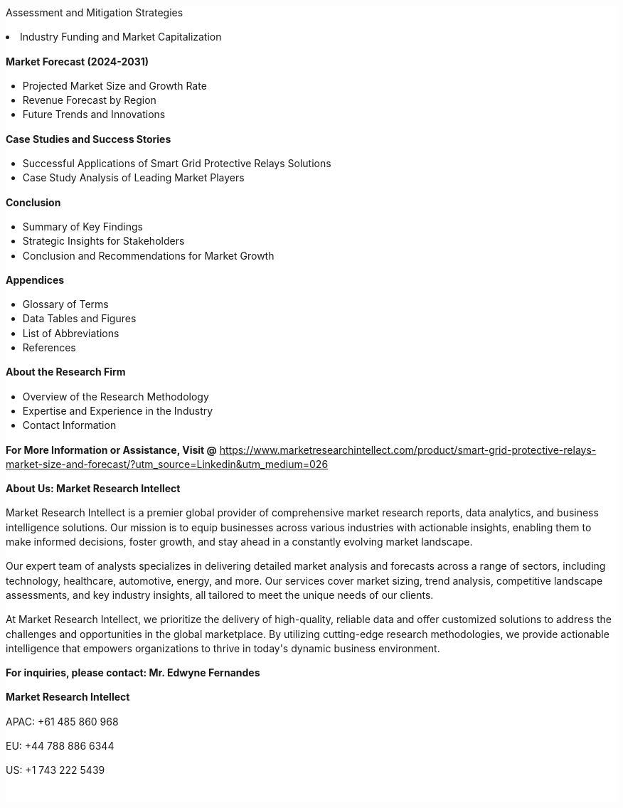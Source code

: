 Assessment and Mitigation Strategies</li><li>Industry Funding and Market Capitalization</li></ul><p><strong>Market Forecast (2024-2031)</strong></p><ul><li>Projected Market Size and Growth Rate</li><li>Revenue Forecast by Region</li><li>Future Trends and Innovations</li></ul><p><strong>Case Studies and Success Stories</strong></p><ul><li>Successful Applications of Smart Grid Protective Relays Solutions</li><li>Case Study Analysis of Leading Market Players</li></ul><p><strong>Conclusion</strong></p><ul><li>Summary of Key Findings</li><li>Strategic Insights for Stakeholders</li><li>Conclusion and Recommendations for Market Growth</li></ul><p><strong>Appendices</strong></p><ul><li>Glossary of Terms</li><li>Data Tables and Figures</li><li>List of Abbreviations</li><li>References</li></ul><p><strong>About the Research Firm</strong></p><ul><li>Overview of the Research Methodology</li><li>Expertise and Experience in the Industry</li><li>Contact Information</li></ul></div><div class="article-main__content" data-test-id="publishing-text-block"><p><span class="font-[700]"><strong>For More Information or Assistance, Visit @</strong>&nbsp;<a href="https://www.marketresearchintellect.com/product/smart-grid-protective-relays-market-size-and-forecast/?utm_source=Linkedin&utm_medium=026">https://www.marketresearchintellect.com/product/smart-grid-protective-relays-market-size-and-forecast/?utm_source=Linkedin&utm_medium=026</a></span></p><p><strong>About Us: Market Research Intellect</strong></p><p>Market Research Intellect is a premier global provider of comprehensive market research reports, data analytics, and business intelligence solutions. Our mission is to equip businesses across various industries with actionable insights, enabling them to make informed decisions, foster growth, and stay ahead in a constantly evolving market landscape.</p><p>Our expert team of analysts specializes in delivering detailed market analysis and forecasts across a range of sectors, including technology, healthcare, automotive, energy, and more. Our services cover market sizing, trend analysis, competitive landscape assessments, and key industry insights, all tailored to meet the unique needs of our clients.</p><p>At Market Research Intellect, we prioritize the delivery of high-quality, reliable data and offer customized solutions to address the challenges and opportunities in the global marketplace. By utilizing cutting-edge research methodologies, we provide actionable intelligence that empowers organizations to thrive in today's dynamic business environment.</p><p><strong>For inquiries, please contact: Mr. Edwyne Fernandes</strong></p><p><strong>Market Research Intellect</strong></p><p>APAC: +61 485 860 968</p><p>EU: +44 788 886 6344</p><p>US: +1 743 222 5439</p></div><div class="article-main__content" data-test-id="publishing-text-block">&nbsp;</div>
